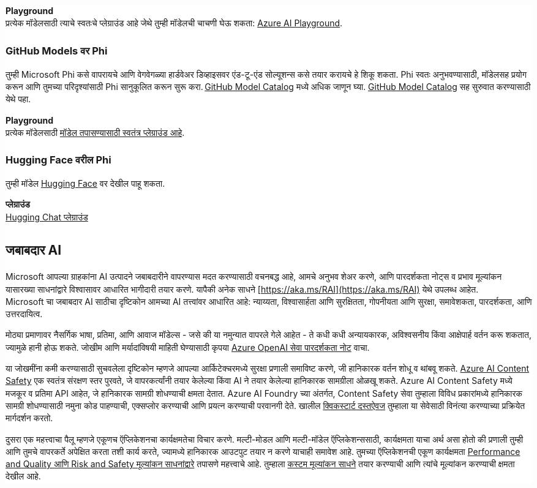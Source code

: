 **Playground**  
प्रत्येक मॉडेलसाठी त्याचे स्वतःचे प्लेग्राउंड आहे जेथे तुम्ही मॉडेलची चाचणी घेऊ शकता: [Azure AI Playground](https://aka.ms/try-phi3).  

### GitHub Models वर Phi  

तुम्ही Microsoft Phi कसे वापरायचे आणि वेगवेगळ्या हार्डवेअर डिव्हाइसवर एंड-टू-एंड सोल्यूशन्स कसे तयार करायचे हे शिकू शकता. Phi स्वतः अनुभवण्यासाठी, मॉडेलसह प्रयोग करून आणि तुमच्या परिदृश्यांसाठी Phi सानुकूलित करून सुरू करा. [GitHub Model Catalog](https://github.com/marketplace/models?WT.mc_id=aiml-137032-kinfeylo) मध्ये अधिक जाणून घ्या. [GitHub Model Catalog](/md/02.QuickStart/GitHubModel_QuickStart.md) सह सुरुवात करण्यासाठी येथे पहा.  

**Playground**  
प्रत्येक मॉडेलसाठी [मॉडेल तपासण्यासाठी स्वतंत्र प्लेग्राउंड आहे](/md/02.QuickStart/GitHubModel_QuickStart.md).

### Hugging Face वरील Phi

तुम्ही मॉडेल [Hugging Face](https://huggingface.co/microsoft) वर देखील पाहू शकता.

**प्लेग्राउंड**  
[Hugging Chat प्लेग्राउंड](https://huggingface.co/chat/models/microsoft/Phi-3-mini-4k-instruct)

## जबाबदार AI 

Microsoft आपल्या ग्राहकांना AI उत्पादने जबाबदारीने वापरण्यास मदत करण्यासाठी वचनबद्ध आहे, आमचे अनुभव शेअर करणे, आणि पारदर्शकता नोट्स व प्रभाव मूल्यांकन यासारख्या साधनांद्वारे विश्वासावर आधारित भागीदारी तयार करणे. यापैकी अनेक साधने [https://aka.ms/RAI](https://aka.ms/RAI) येथे उपलब्ध आहेत.  
Microsoft चा जबाबदार AI साठीचा दृष्टिकोन आमच्या AI तत्त्वांवर आधारित आहे: न्याय्यता, विश्वासार्हता आणि सुरक्षितता, गोपनीयता आणि सुरक्षा, समावेशकता, पारदर्शकता, आणि उत्तरदायित्व.

मोठ्या प्रमाणावर नैसर्गिक भाषा, प्रतिमा, आणि आवाज मॉडेल्स - जसे की या नमुन्यात वापरले गेले आहेत - ते कधी कधी अन्यायकारक, अविश्वसनीय किंवा आक्षेपार्ह वर्तन करू शकतात, ज्यामुळे हानी होऊ शकते. जोखीम आणि मर्यादांविषयी माहिती घेण्यासाठी कृपया [Azure OpenAI सेवा पारदर्शकता नोट](https://learn.microsoft.com/legal/cognitive-services/openai/transparency-note?tabs=text) वाचा.

या जोखमींना कमी करण्यासाठी सुचवलेला दृष्टिकोन म्हणजे आपल्या आर्किटेक्चरमध्ये सुरक्षा प्रणाली समाविष्ट करणे, जी हानिकारक वर्तन शोधू व थांबवू शकते. [Azure AI Content Safety](https://learn.microsoft.com/azure/ai-services/content-safety/overview) एक स्वतंत्र संरक्षण स्तर पुरवते, जे वापरकर्त्यांनी तयार केलेल्या किंवा AI ने तयार केलेल्या हानिकारक सामग्रीला ओळखू शकते. Azure AI Content Safety मध्ये मजकूर व प्रतिमा API आहेत, जे हानिकारक सामग्री शोधण्याची क्षमता देतात. Azure AI Foundry च्या अंतर्गत, Content Safety सेवा तुम्हाला विविध प्रकारांमध्ये हानिकारक सामग्री शोधण्यासाठी नमुना कोड पाहण्याची, एक्सप्लोर करण्याची आणि प्रयत्न करण्याची परवानगी देते. खालील [क्विकस्टार्ट दस्तऐवज](https://learn.microsoft.com/azure/ai-services/content-safety/quickstart-text?tabs=visual-studio%2Clinux&pivots=programming-language-rest) तुम्हाला या सेवेसाठी विनंत्या करण्याच्या प्रक्रियेत मार्गदर्शन करतो.

दुसरा एक महत्त्वाचा पैलू म्हणजे एकूणच ऍप्लिकेशनचा कार्यक्षमतेचा विचार करणे. मल्टी-मोडल आणि मल्टी-मॉडेल ऍप्लिकेशन्ससाठी, कार्यक्षमता याचा अर्थ असा होतो की प्रणाली तुम्ही आणि तुमचे वापरकर्ते अपेक्षित करता तशी कार्य करते, ज्यामध्ये हानिकारक आउटपुट तयार न करणे याचाही समावेश आहे. तुमच्या ऍप्लिकेशनची एकूण कार्यक्षमता [Performance and Quality आणि Risk and Safety मूल्यांकन साधनांद्वारे](https://learn.microsoft.com/azure/ai-studio/concepts/evaluation-metrics-built-in) तपासणे महत्त्वाचे आहे. तुम्हाला [कस्टम मूल्यांकन साधने](https://learn.microsoft.com/azure/ai-studio/how-to/develop/evaluate-sdk#custom-evaluators) तयार करण्याची आणि त्यांचे मूल्यांकन करण्याची क्षमता देखील आहे.

